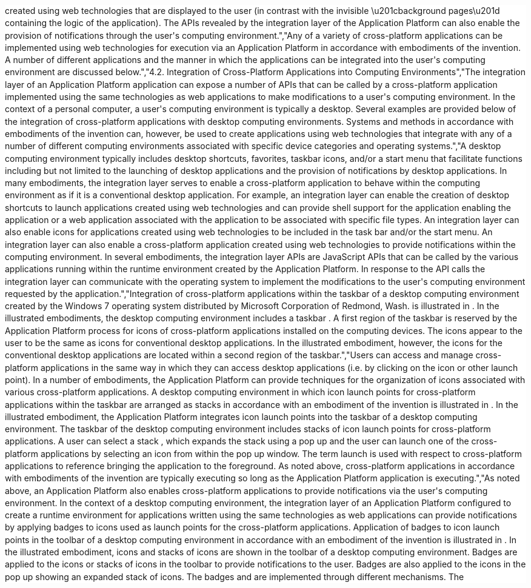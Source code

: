 created using web technologies that are displayed to the user (in contrast with the invisible \u201cbackground pages\u201d containing the logic of the application). The APIs revealed by the integration layer of the Application Platform can also enable the provision of notifications through the user's computing environment.","Any of a variety of cross-platform applications can be implemented using web technologies for execution via an Application Platform in accordance with embodiments of the invention. A number of different applications and the manner in which the applications can be integrated into the user's computing environment are discussed below.","4.2. Integration of Cross-Platform Applications into Computing Environments","The integration layer of an Application Platform application can expose a number of APIs that can be called by a cross-platform application implemented using the same technologies as web applications to make modifications to a user's computing environment. In the context of a personal computer, a user's computing environment is typically a desktop. Several examples are provided below of the integration of cross-platform applications with desktop computing environments. Systems and methods in accordance with embodiments of the invention can, however, be used to create applications using web technologies that integrate with any of a number of different computing environments associated with specific device categories and operating systems.","A desktop computing environment typically includes desktop shortcuts, favorites, taskbar icons, and\/or a start menu that facilitate functions including but not limited to the launching of desktop applications and the provision of notifications by desktop applications. In many embodiments, the integration layer serves to enable a cross-platform application to behave within the computing environment as if it is a conventional desktop application. For example, an integration layer can enable the creation of desktop shortcuts to launch applications created using web technologies and can provide shell support for the application enabling the application or a web application associated with the application to be associated with specific file types. An integration layer can also enable icons for applications created using web technologies to be included in the task bar and\/or the start menu. An integration layer can also enable a cross-platform application created using web technologies to provide notifications within the computing environment. In several embodiments, the integration layer APIs are JavaScript APIs that can be called by the various applications running within the runtime environment created by the Application Platform. In response to the API calls the integration layer can communicate with the operating system to implement the modifications to the user's computing environment requested by the application.","Integration of cross-platform applications within the taskbar of a desktop computing environment created by the Windows 7 operating system distributed by Microsoft Corporation of Redmond, Wash. is illustrated in . In the illustrated embodiments, the desktop computing environment  includes a taskbar . A first region of the taskbar  is reserved by the Application Platform process for icons  of cross-platform applications installed on the computing devices. The icons appear to the user to be the same as icons for conventional desktop applications. In the illustrated embodiment, however, the icons for the conventional desktop applications are located within a second region  of the taskbar.","Users can access and manage cross-platform applications in the same way in which they can access desktop applications (i.e. by clicking on the icon or other launch point). In a number of embodiments, the Application Platform can provide techniques for the organization of icons associated with various cross-platform applications. A desktop computing environment in which icon launch points for cross-platform applications within the taskbar are arranged as stacks in accordance with an embodiment of the invention is illustrated in . In the illustrated embodiment, the Application Platform integrates icon launch points into the taskbar  of a desktop computing environment. The taskbar  of the desktop computing environment includes stacks  of icon launch points for cross-platform applications. A user can select a stack , which expands the stack using a pop up  and the user can launch one of the cross-platform applications by selecting an icon  from within the pop up window. The term launch is used with respect to cross-platform applications to reference bringing the application to the foreground. As noted above, cross-platform applications in accordance with embodiments of the invention are typically executing so long as the Application Platform application is executing.","As noted above, an Application Platform also enables cross-platform applications to provide notifications via the user's computing environment. In the context of a desktop computing environment, the integration layer of an Application Platform configured to create a runtime environment for applications written using the same technologies as web applications can provide notifications by applying badges to icons used as launch points for the cross-platform applications. Application of badges to icon launch points in the toolbar of a desktop computing environment in accordance with an embodiment of the invention is illustrated in . In the illustrated embodiment, icons and stacks of icons are shown in the toolbar  of a desktop computing environment. Badges  are applied to the icons or stacks of icons in the toolbar to provide notifications to the user. Badges  are also applied to the icons in the pop up showing an expanded stack of icons. The badges  and  are implemented through different mechanisms. The